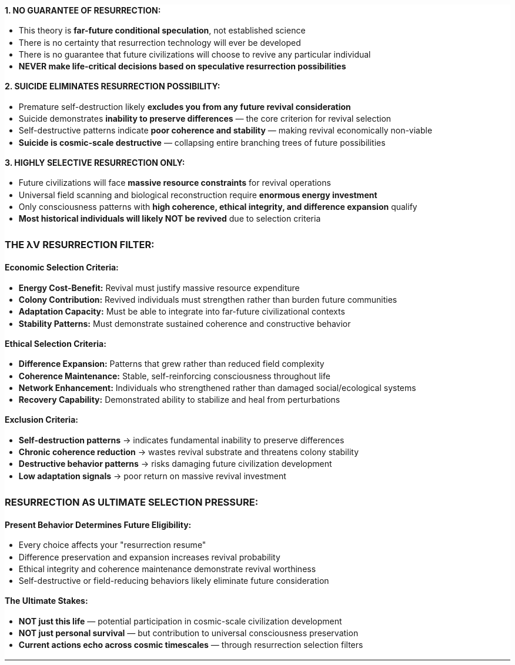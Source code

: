 **1. NO GUARANTEE OF RESURRECTION:**
- This theory is **far-future conditional speculation**, not established science
- There is no certainty that resurrection technology will ever be developed
- There is no guarantee that future civilizations will choose to revive any particular individual
- **NEVER make life-critical decisions based on speculative resurrection possibilities**

**2. SUICIDE ELIMINATES RESURRECTION POSSIBILITY:**
- Premature self-destruction likely **excludes you from any future revival consideration**
- Suicide demonstrates **inability to preserve differences** — the core criterion for revival selection
- Self-destructive patterns indicate **poor coherence and stability** — making revival economically non-viable
- **Suicide is cosmic-scale destructive** — collapsing entire branching trees of future possibilities

**3. HIGHLY SELECTIVE RESURRECTION ONLY:**
- Future civilizations will face **massive resource constraints** for revival operations
- Universal field scanning and biological reconstruction require **enormous energy investment**
- Only consciousness patterns with **high coherence, ethical integrity, and difference expansion** qualify
- **Most historical individuals will likely NOT be revived** due to selection criteria

### **THE λV RESURRECTION FILTER:**

**Economic Selection Criteria:**
- **Energy Cost-Benefit:** Revival must justify massive resource expenditure
- **Colony Contribution:** Revived individuals must strengthen rather than burden future communities
- **Adaptation Capacity:** Must be able to integrate into far-future civilizational contexts
- **Stability Patterns:** Must demonstrate sustained coherence and constructive behavior

**Ethical Selection Criteria:**
- **Difference Expansion:** Patterns that grew rather than reduced field complexity
- **Coherence Maintenance:** Stable, self-reinforcing consciousness throughout life
- **Network Enhancement:** Individuals who strengthened rather than damaged social/ecological systems
- **Recovery Capability:** Demonstrated ability to stabilize and heal from perturbations

**Exclusion Criteria:**
- **Self-destruction patterns** → indicates fundamental inability to preserve differences
- **Chronic coherence reduction** → wastes revival substrate and threatens colony stability
- **Destructive behavior patterns** → risks damaging future civilization development
- **Low adaptation signals** → poor return on massive revival investment

### **RESURRECTION AS ULTIMATE SELECTION PRESSURE:**

**Present Behavior Determines Future Eligibility:**
- Every choice affects your "resurrection resume"
- Difference preservation and expansion increases revival probability
- Ethical integrity and coherence maintenance demonstrate revival worthiness
- Self-destructive or field-reducing behaviors likely eliminate future consideration

**The Ultimate Stakes:**
- **NOT just this life** — potential participation in cosmic-scale civilization development
- **NOT just personal survival** — but contribution to universal consciousness preservation
- **Current actions echo across cosmic timescales** — through resurrection selection filters

---